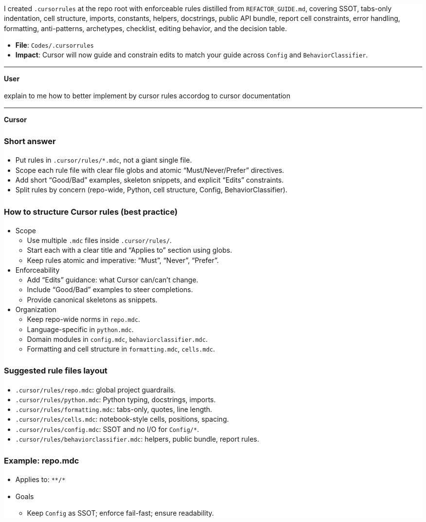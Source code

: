 I created `.cursorrules` at the repo root with enforceable rules distilled from `REFACTOR_GUIDE.md`, covering SSOT, tabs-only indentation, cell structure, imports, constants, helpers, docstrings, public API bundle, report cell constraints, error handling, formatting, anti-patterns, archetypes, checklist, editing behavior, and the decision table.

- **File**: `Codes/.cursorrules`
- **Impact**: Cursor will now guide and constrain edits to match your guide across `Config` and `BehaviorClassifier`.

---

**User**

explain to me how to better implement by cursor rules accordog to cursor documentation

---

**Cursor**

### Short answer
- Put rules in `.cursor/rules/*.mdc`, not a giant single file.
- Scope each rule file with clear file globs and atomic “Must/Never/Prefer” directives.
- Add short “Good/Bad” examples, skeleton snippets, and explicit “Edits” constraints.
- Split rules by concern (repo-wide, Python, cell structure, Config, BehaviorClassifier).

### How to structure Cursor rules (best practice)
- Scope
  - Use multiple `.mdc` files inside `.cursor/rules/`.
  - Start each with a clear title and “Applies to” section using globs.
  - Keep rules atomic and imperative: “Must”, “Never”, “Prefer”.
- Enforceability
  - Add “Edits” guidance: what Cursor can/can’t change.
  - Include “Good/Bad” examples to steer completions.
  - Provide canonical skeletons as snippets.
- Organization
  - Keep repo-wide norms in `repo.mdc`.
  - Language-specific in `python.mdc`.
  - Domain modules in `config.mdc`, `behaviorclassifier.mdc`.
  - Formatting and cell structure in `formatting.mdc`, `cells.mdc`.

### Suggested rule files layout
- `.cursor/rules/repo.mdc`: global project guardrails.
- `.cursor/rules/python.mdc`: Python typing, docstrings, imports.
- `.cursor/rules/formatting.mdc`: tabs-only, quotes, line length.
- `.cursor/rules/cells.mdc`: notebook-style cells, positions, spacing.
- `.cursor/rules/config.mdc`: SSOT and no I/O for `Config/*`.
- `.cursor/rules/behaviorclassifier.mdc`: helpers, public bundle, report rules.

### Example: repo.mdc
- Applies to: `**/*`

- Goals
  - Keep `Config` as SSOT; enforce fail-fast; ensure readability.
